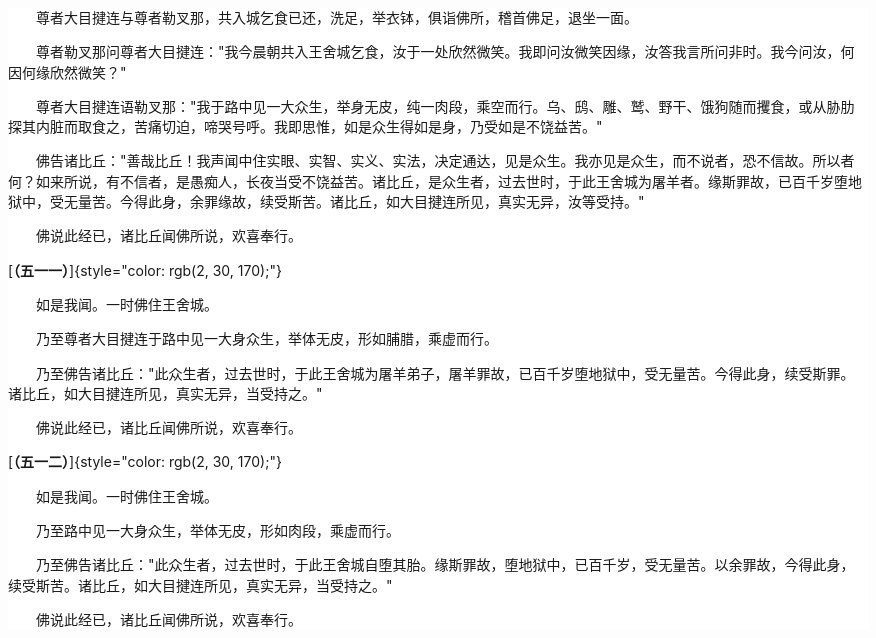 　　尊者大目揵连与尊者勒叉那，共入城乞食已还，洗足，举衣钵，俱诣佛所，稽首佛足，退坐一面。

　　尊者勒叉那问尊者大目揵连："我今晨朝共入王舍城乞食，汝于一处欣然微笑。我即问汝微笑因缘，汝答我言所问非时。我今问汝，何因何缘欣然微笑？"

　　尊者大目揵连语勒叉那："我于路中见一大众生，举身无皮，纯一肉段，乘空而行。乌、鸱、雕、鹫、野干、饿狗随而攫食，或从胁肋探其内脏而取食之，苦痛切迫，啼哭号呼。我即思惟，如是众生得如是身，乃受如是不饶益苦。"

　　佛告诸比丘："善哉比丘！我声闻中住实眼、实智、实义、实法，决定通达，见是众生。我亦见是众生，而不说者，恐不信故。所以者何？如来所说，有不信者，是愚痴人，长夜当受不饶益苦。诸比丘，是众生者，过去世时，于此王舍城为屠羊者。缘斯罪故，已百千岁堕地狱中，受无量苦。今得此身，余罪缘故，续受斯苦。诸比丘，如大目揵连所见，真实无异，汝等受持。"

　　佛说此经已，诸比丘闻佛所说，欢喜奉行。

[**（五一一）**]{style="color: rgb(2, 30, 170);"}

　　如是我闻。一时佛住王舍城。

　　乃至尊者大目揵连于路中见一大身众生，举体无皮，形如脯腊，乘虚而行。

　　乃至佛告诸比丘："此众生者，过去世时，于此王舍城为屠羊弟子，屠羊罪故，已百千岁堕地狱中，受无量苦。今得此身，续受斯罪。诸比丘，如大目揵连所见，真实无异，当受持之。"

　　佛说此经已，诸比丘闻佛所说，欢喜奉行。

[**（五一二）**]{style="color: rgb(2, 30, 170);"}

　　如是我闻。一时佛住王舍城。

　　乃至路中见一大身众生，举体无皮，形如肉段，乘虚而行。

　　乃至佛告诸比丘："此众生者，过去世时，于此王舍城自堕其胎。缘斯罪故，堕地狱中，已百千岁，受无量苦。以余罪故，今得此身，续受斯苦。诸比丘，如大目揵连所见，真实无异，当受持之。"

　　佛说此经已，诸比丘闻佛所说，欢喜奉行。

